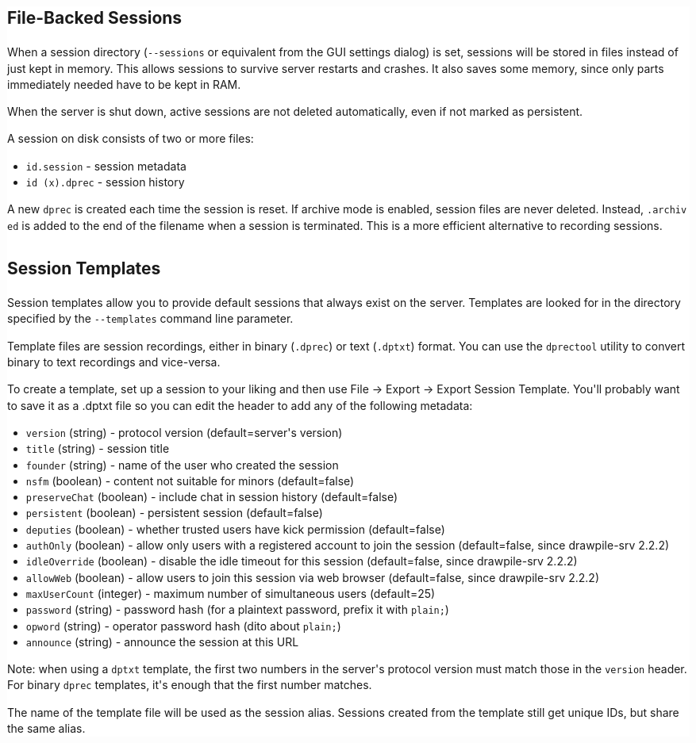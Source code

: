 ## File-Backed Sessions

When a session directory (`--sessions` or equivalent from the GUI settings dialog) is set,
sessions will be stored in files instead of just kept in memory. This allows sessions to
survive server restarts and crashes. It also saves some memory, since only parts immediately
needed have to be kept in RAM.

When the server is shut down, active sessions are not deleted automatically, even if not
marked as persistent.

A session on disk consists of two or more files:

* `id.session` - session metadata
* `id (x).dprec` - session history

A new `dprec` is created each time the session is reset. If archive mode is enabled,
session files are never deleted. Instead, `.archived` is added to the end of the filename
when a session is terminated. This is a more efficient alternative to recording sessions.

## Session Templates

Session templates allow you to provide default sessions that always exist on the server.
Templates are looked for in the directory specified by the `--templates` command line parameter.

Template files are session recordings, either in binary (`.dprec`) or text (`.dptxt`) format. You can use the `dprectool` utility to convert binary to text recordings and vice-versa.

To create a template, set up a session to your liking and then use File → Export → Export Session Template. You'll probably want to save it as a .dptxt file so you can edit the header to add any of the following metadata:

* `version` (string) - protocol version (default=server's version)
* `title` (string) - session title
* `founder` (string) - name of the user who created the session
* `nsfm` (boolean) - content not suitable for minors (default=false)
* `preserveChat` (boolean) - include chat in session history (default=false)
* `persistent` (boolean) - persistent session (default=false)
* `deputies` (boolean) - whether trusted users have kick permission (default=false)
* `authOnly` (boolean) - allow only users with a registered account to join the session (default=false, since drawpile-srv 2.2.2)
* `idleOverride` (boolean) - disable the idle timeout for this session (default=false, since drawpile-srv 2.2.2)
* `allowWeb` (boolean) - allow users to join this session via web browser (default=false, since drawpile-srv 2.2.2)
* `maxUserCount` (integer) - maximum number of simultaneous users (default=25)
* `password` (string) - password hash (for a plaintext password, prefix it with `plain;`)
* `opword` (string) - operator password hash (dito about `plain;`)
* `announce` (string) - announce the session at this URL

Note: when using a `dptxt` template, the first two numbers in the server's protocol version must match those in the `version` header. For binary `dprec` templates, it's enough that the first number matches.

The name of the template file will be used as the session alias. Sessions created from the template still get unique IDs, but share the same alias.
